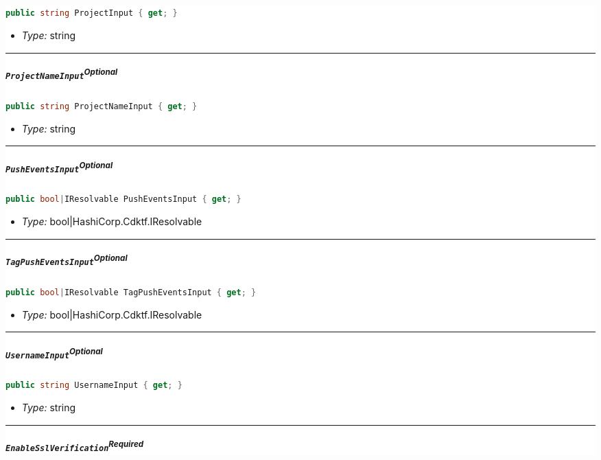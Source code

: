 ```csharp
public string ProjectInput { get; }
```

- *Type:* string

---

##### `ProjectNameInput`<sup>Optional</sup> <a name="ProjectNameInput" id="@cdktf/provider-gitlab.projectIntegrationJenkins.ProjectIntegrationJenkins.property.projectNameInput"></a>

```csharp
public string ProjectNameInput { get; }
```

- *Type:* string

---

##### `PushEventsInput`<sup>Optional</sup> <a name="PushEventsInput" id="@cdktf/provider-gitlab.projectIntegrationJenkins.ProjectIntegrationJenkins.property.pushEventsInput"></a>

```csharp
public bool|IResolvable PushEventsInput { get; }
```

- *Type:* bool|HashiCorp.Cdktf.IResolvable

---

##### `TagPushEventsInput`<sup>Optional</sup> <a name="TagPushEventsInput" id="@cdktf/provider-gitlab.projectIntegrationJenkins.ProjectIntegrationJenkins.property.tagPushEventsInput"></a>

```csharp
public bool|IResolvable TagPushEventsInput { get; }
```

- *Type:* bool|HashiCorp.Cdktf.IResolvable

---

##### `UsernameInput`<sup>Optional</sup> <a name="UsernameInput" id="@cdktf/provider-gitlab.projectIntegrationJenkins.ProjectIntegrationJenkins.property.usernameInput"></a>

```csharp
public string UsernameInput { get; }
```

- *Type:* string

---

##### `EnableSslVerification`<sup>Required</sup> <a name="EnableSslVerification" id="@cdktf/provider-gitlab.projectIntegrationJenkins.ProjectIntegrationJenkins.property.enableSslVerification"></a>
